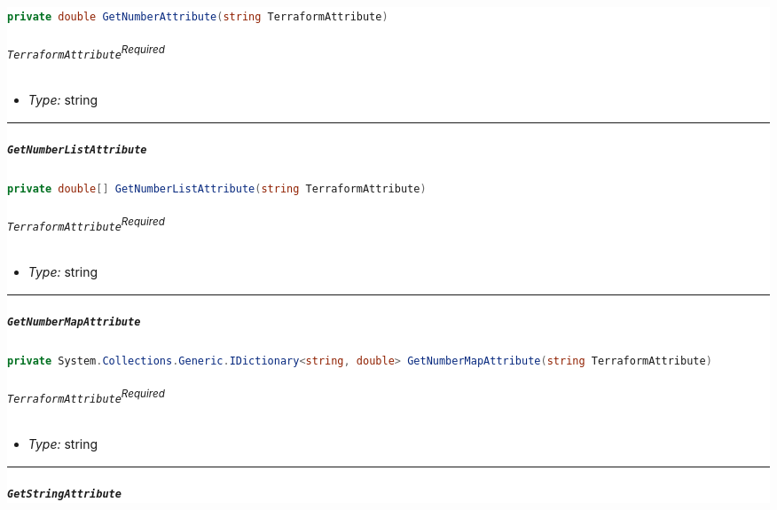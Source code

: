 ```csharp
private double GetNumberAttribute(string TerraformAttribute)
```

###### `TerraformAttribute`<sup>Required</sup> <a name="TerraformAttribute" id="@cdktf/provider-cloudflare.dataCloudflareCloudforceOneRequestPriority.DataCloudflareCloudforceOneRequestPriority.getNumberAttribute.parameter.terraformAttribute"></a>

- *Type:* string

---

##### `GetNumberListAttribute` <a name="GetNumberListAttribute" id="@cdktf/provider-cloudflare.dataCloudflareCloudforceOneRequestPriority.DataCloudflareCloudforceOneRequestPriority.getNumberListAttribute"></a>

```csharp
private double[] GetNumberListAttribute(string TerraformAttribute)
```

###### `TerraformAttribute`<sup>Required</sup> <a name="TerraformAttribute" id="@cdktf/provider-cloudflare.dataCloudflareCloudforceOneRequestPriority.DataCloudflareCloudforceOneRequestPriority.getNumberListAttribute.parameter.terraformAttribute"></a>

- *Type:* string

---

##### `GetNumberMapAttribute` <a name="GetNumberMapAttribute" id="@cdktf/provider-cloudflare.dataCloudflareCloudforceOneRequestPriority.DataCloudflareCloudforceOneRequestPriority.getNumberMapAttribute"></a>

```csharp
private System.Collections.Generic.IDictionary<string, double> GetNumberMapAttribute(string TerraformAttribute)
```

###### `TerraformAttribute`<sup>Required</sup> <a name="TerraformAttribute" id="@cdktf/provider-cloudflare.dataCloudflareCloudforceOneRequestPriority.DataCloudflareCloudforceOneRequestPriority.getNumberMapAttribute.parameter.terraformAttribute"></a>

- *Type:* string

---

##### `GetStringAttribute` <a name="GetStringAttribute" id="@cdktf/provider-cloudflare.dataCloudflareCloudforceOneRequestPriority.DataCloudflareCloudforceOneRequestPriority.getStringAttribute"></a>
